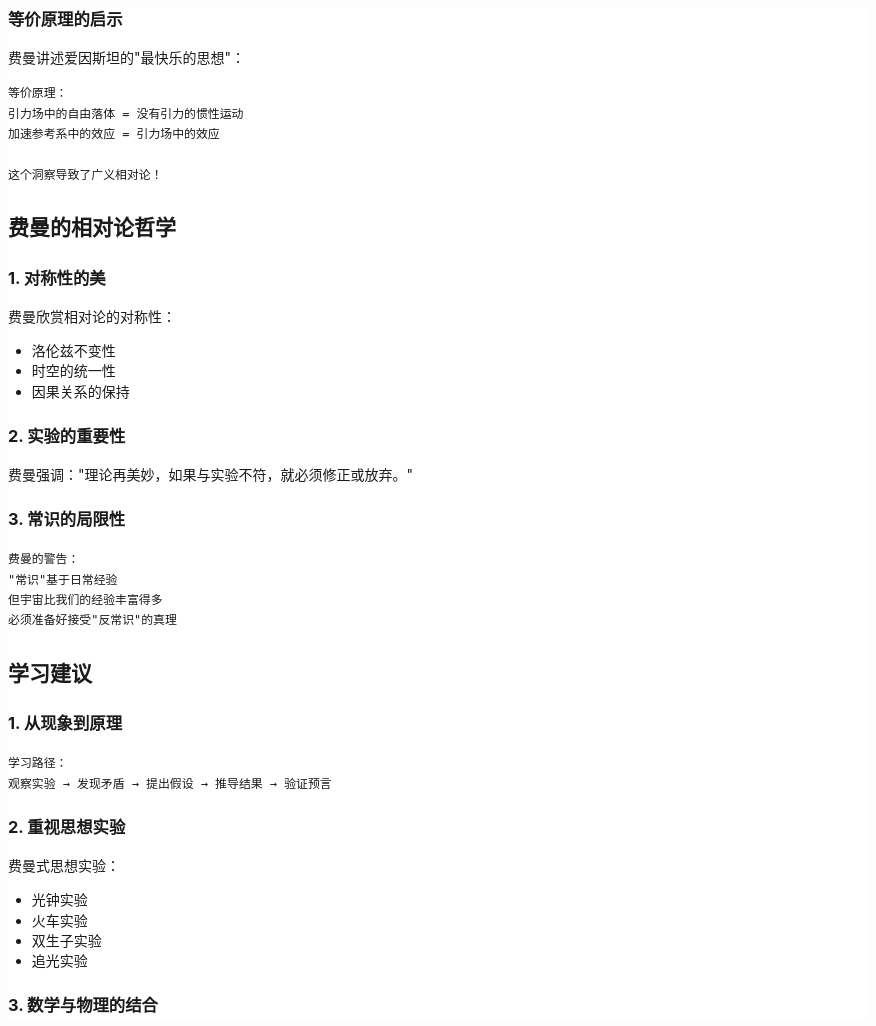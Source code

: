 ### 等价原理的启示

费曼讲述爱因斯坦的"最快乐的思想"：

```
等价原理：
引力场中的自由落体 = 没有引力的惯性运动
加速参考系中的效应 = 引力场中的效应

这个洞察导致了广义相对论！
```

## 费曼的相对论哲学

### 1. 对称性的美

费曼欣赏相对论的对称性：
- 洛伦兹不变性
- 时空的统一性
- 因果关系的保持

### 2. 实验的重要性

费曼强调："理论再美妙，如果与实验不符，就必须修正或放弃。"

### 3. 常识的局限性

```
费曼的警告：
"常识"基于日常经验
但宇宙比我们的经验丰富得多
必须准备好接受"反常识"的真理
```

## 学习建议

### 1. 从现象到原理

```
学习路径：
观察实验 → 发现矛盾 → 提出假设 → 推导结果 → 验证预言
```

### 2. 重视思想实验

费曼式思想实验：
- 光钟实验
- 火车实验
- 双生子实验
- 追光实验

### 3. 数学与物理的结合
